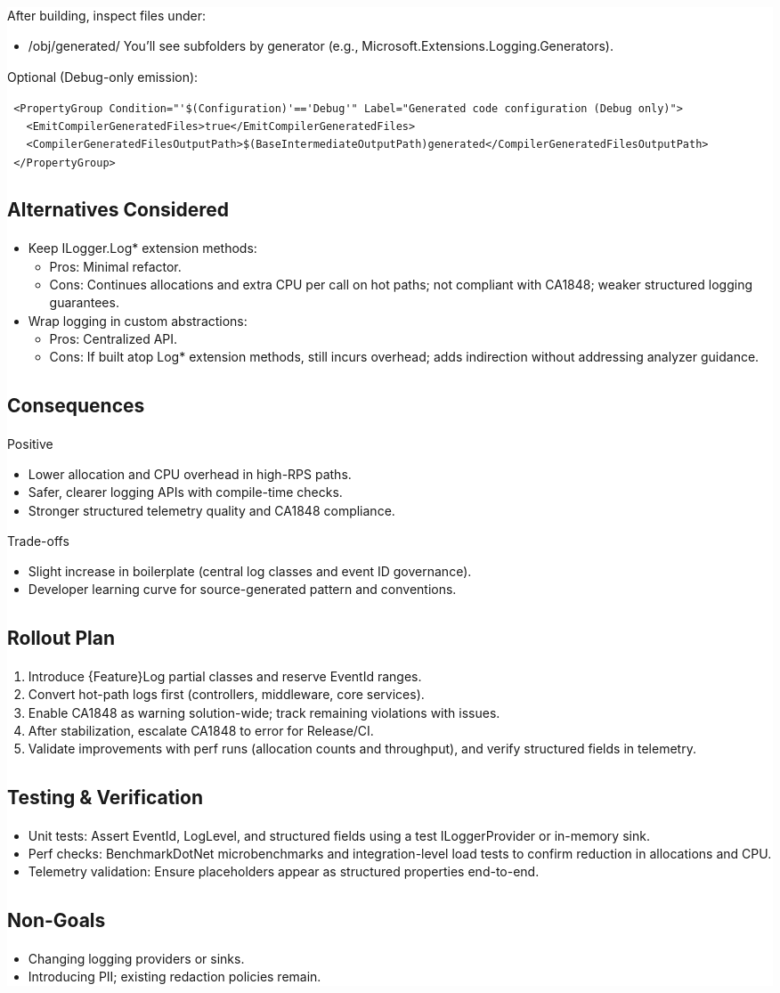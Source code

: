    After building, inspect files under:
   - <project-root>/obj/generated/
   You’ll see subfolders by generator (e.g., Microsoft.Extensions.Logging.Generators).

   Optional (Debug-only emission):

     <PropertyGroup Condition="'$(Configuration)'=='Debug'" Label="Generated code configuration (Debug only)">
       <EmitCompilerGeneratedFiles>true</EmitCompilerGeneratedFiles>
       <CompilerGeneratedFilesOutputPath>$(BaseIntermediateOutputPath)generated</CompilerGeneratedFilesOutputPath>
     </PropertyGroup>

Alternatives Considered
-----------------------
- Keep ILogger.Log* extension methods:
  - Pros: Minimal refactor.
  - Cons: Continues allocations and extra CPU per call on hot paths; not compliant with CA1848; weaker structured logging guarantees.
- Wrap logging in custom abstractions:
  - Pros: Centralized API.
  - Cons: If built atop Log* extension methods, still incurs overhead; adds indirection without addressing analyzer guidance.

Consequences
------------
Positive
- Lower allocation and CPU overhead in high-RPS paths.
- Safer, clearer logging APIs with compile-time checks.
- Stronger structured telemetry quality and CA1848 compliance.

Trade-offs
- Slight increase in boilerplate (central log classes and event ID governance).
- Developer learning curve for source-generated pattern and conventions.

Rollout Plan
------------
1) Introduce {Feature}Log partial classes and reserve EventId ranges.
2) Convert hot-path logs first (controllers, middleware, core services).
3) Enable CA1848 as warning solution-wide; track remaining violations with issues.
4) After stabilization, escalate CA1848 to error for Release/CI.
5) Validate improvements with perf runs (allocation counts and throughput), and verify structured fields in telemetry.

Testing & Verification
----------------------
- Unit tests: Assert EventId, LogLevel, and structured fields using a test ILoggerProvider or in-memory sink.
- Perf checks: BenchmarkDotNet microbenchmarks and integration-level load tests to confirm reduction in allocations and CPU.
- Telemetry validation: Ensure placeholders appear as structured properties end-to-end.

Non-Goals
---------
- Changing logging providers or sinks.
- Introducing PII; existing redaction policies remain.
